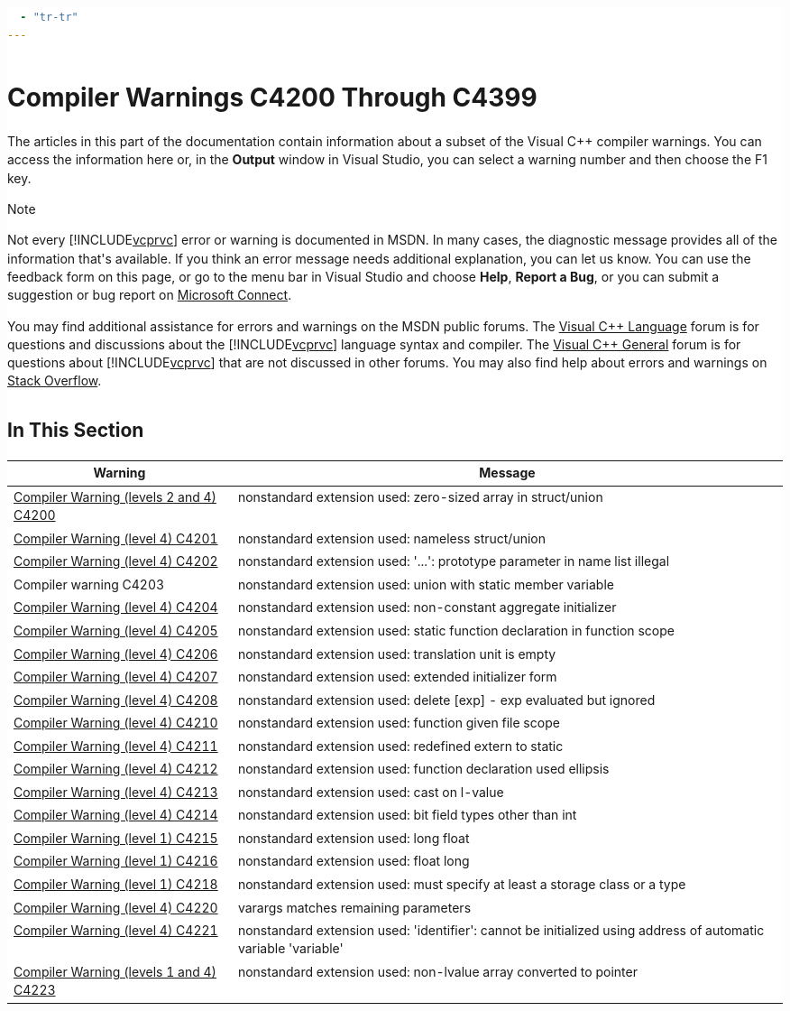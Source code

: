 ```yaml
  - "tr-tr"
---
```

# Compiler Warnings C4200 Through C4399
The articles in this part of the documentation contain information about a subset of the Visual C++ compiler warnings. You can access the information here or, in the **Output** window in Visual Studio, you can select a warning number and then choose the F1 key.  
  
> [!NOTE]
>  Not every [!INCLUDE[vcprvc](../../build/includes/vcprvc_md.md)] error or warning is documented in MSDN. In many cases, the diagnostic message provides all of the information that's available. If you think an error message needs additional explanation, you can let us know. You can use the feedback form on this page, or go to the menu bar in Visual Studio and choose **Help**, **Report a Bug**, or you can submit a suggestion or bug report on [Microsoft Connect](http://connect.microsoft.com/VisualStudio).  
  
 You may find additional assistance for errors and warnings on the MSDN public forums. The [Visual C++ Language](http://go.microsoft.com/fwlink/?LinkId=158195) forum is for questions and discussions about the [!INCLUDE[vcprvc](../../build/includes/vcprvc_md.md)] language syntax and compiler. The [Visual C++ General](http://go.microsoft.com/fwlink/?LinkId=158194) forum is for questions about [!INCLUDE[vcprvc](../../build/includes/vcprvc_md.md)] that are not discussed in other forums. You may also find help about errors and warnings on [Stack Overflow](http://stackoverflow.com/).  
  
## In This Section  
  
|Warning|Message|  
|-------------|-------------|  
|[Compiler Warning (levels 2 and 4) C4200](../../error-messages/compiler-warnings/compiler-warning-levels-2-and-4-c4200.md)|nonstandard extension used: zero-sized array in struct/union|  
|[Compiler Warning (level 4) C4201](../../error-messages/compiler-warnings/compiler-warning-level-4-c4201.md)|nonstandard extension used: nameless struct/union|  
|[Compiler Warning (level 4) C4202](../../error-messages/compiler-warnings/compiler-warning-level-4-c4202.md)|nonstandard extension used: '...': prototype parameter in name list illegal|  
|Compiler warning C4203|nonstandard extension used: union with static member variable|  
|[Compiler Warning (level 4) C4204](../../error-messages/compiler-warnings/compiler-warning-level-4-c4204.md)|nonstandard extension used: non-constant aggregate initializer|  
|[Compiler Warning (level 4) C4205](../../error-messages/compiler-warnings/compiler-warning-level-4-c4205.md)|nonstandard extension used: static function declaration in function scope|  
|[Compiler Warning (level 4) C4206](../../error-messages/compiler-warnings/compiler-warning-level-4-c4206.md)|nonstandard extension used: translation unit is empty|  
|[Compiler Warning (level 4) C4207](../../error-messages/compiler-warnings/compiler-warning-level-4-c4207.md)|nonstandard extension used: extended initializer form|  
|[Compiler Warning (level 4) C4208](../../error-messages/compiler-warnings/compiler-warning-level-4-c4208.md)|nonstandard extension used: delete [exp] - exp evaluated but ignored|  
|[Compiler Warning (level 4) C4210](../../error-messages/compiler-warnings/compiler-warning-level-4-c4210.md)|nonstandard extension used: function given file scope|  
|[Compiler Warning (level 4) C4211](../../error-messages/compiler-warnings/compiler-warning-level-4-c4211.md)|nonstandard extension used: redefined extern to static|  
|[Compiler Warning (level 4) C4212](../../error-messages/compiler-warnings/compiler-warning-level-4-c4212.md)|nonstandard extension used: function declaration used ellipsis|  
|[Compiler Warning (level 4) C4213](../../error-messages/compiler-warnings/compiler-warning-level-4-c4213.md)|nonstandard extension used: cast on l-value|  
|[Compiler Warning (level 4) C4214](../../error-messages/compiler-warnings/compiler-warning-level-4-c4214.md)|nonstandard extension used: bit field types other than int|  
|[Compiler Warning (level 1) C4215](../../error-messages/compiler-warnings/compiler-warning-level-1-c4215.md)|nonstandard extension used: long float|  
|[Compiler Warning (level 1) C4216](../../error-messages/compiler-warnings/compiler-warning-level-1-c4216.md)|nonstandard extension used: float long|  
|[Compiler Warning (level 1) C4218](../../error-messages/compiler-warnings/compiler-warning-level-1-c4218.md)|nonstandard extension used: must specify at least a storage class or a type|  
|[Compiler Warning (level 4) C4220](../../error-messages/compiler-warnings/compiler-warning-level-4-c4220.md)|varargs matches remaining parameters|  
|[Compiler Warning (level 4) C4221](../../error-messages/compiler-warnings/compiler-warning-level-4-c4221.md)|nonstandard extension used: 'identifier': cannot be initialized using address of automatic variable 'variable'|  
|[Compiler Warning (levels 1 and 4) C4223](../../error-messages/compiler-warnings/compiler-warning-levels-1-and-4-c4223.md)|nonstandard extension used: non-lvalue array converted to pointer|  
